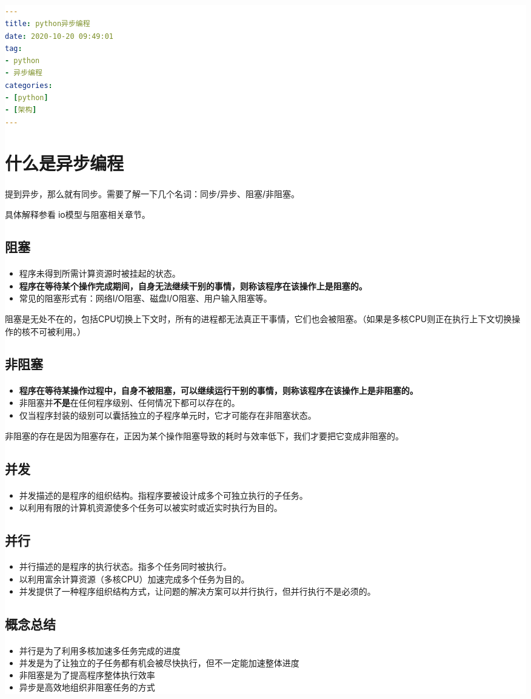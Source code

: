 ```yaml
---
title: python异步编程
date: 2020-10-20 09:49:01
tag: 
- python
- 异步编程
categories:
- [python]
- [架构]
---
```


# 什么是异步编程

提到异步，那么就有同步。需要了解一下几个名词：同步/异步、阻塞/非阻塞。



具体解释参看 io模型与阻塞相关章节。

##  阻塞

- 程序未得到所需计算资源时被挂起的状态。
- **程序在等待某个操作完成期间，自身无法继续干别的事情，则称该程序在该操作上是阻塞的。**
- 常见的阻塞形式有：网络I/O阻塞、磁盘I/O阻塞、用户输入阻塞等。

阻塞是无处不在的，包括CPU切换上下文时，所有的进程都无法真正干事情，它们也会被阻塞。（如果是多核CPU则正在执行上下文切换操作的核不可被利用。）

## 非阻塞

- **程序在等待某操作过程中，自身不被阻塞，可以继续运行干别的事情，则称该程序在该操作上是非阻塞的。**
- 非阻塞并**不是**在任何程序级别、任何情况下都可以存在的。
- 仅当程序封装的级别可以囊括独立的子程序单元时，它才可能存在非阻塞状态。

非阻塞的存在是因为阻塞存在，正因为某个操作阻塞导致的耗时与效率低下，我们才要把它变成非阻塞的。

## 并发

- 并发描述的是程序的组织结构。指程序要被设计成多个可独立执行的子任务。
- 以利用有限的计算机资源使多个任务可以被实时或近实时执行为目的。

## 并行
- 并行描述的是程序的执行状态。指多个任务同时被执行。
- 以利用富余计算资源（多核CPU）加速完成多个任务为目的。
- 并发提供了一种程序组织结构方式，让问题的解决方案可以并行执行，但并行执行不是必须的。

## 概念总结
- 并行是为了利用多核加速多任务完成的进度
- 并发是为了让独立的子任务都有机会被尽快执行，但不一定能加速整体进度
- 非阻塞是为了提高程序整体执行效率
- 异步是高效地组织非阻塞任务的方式
